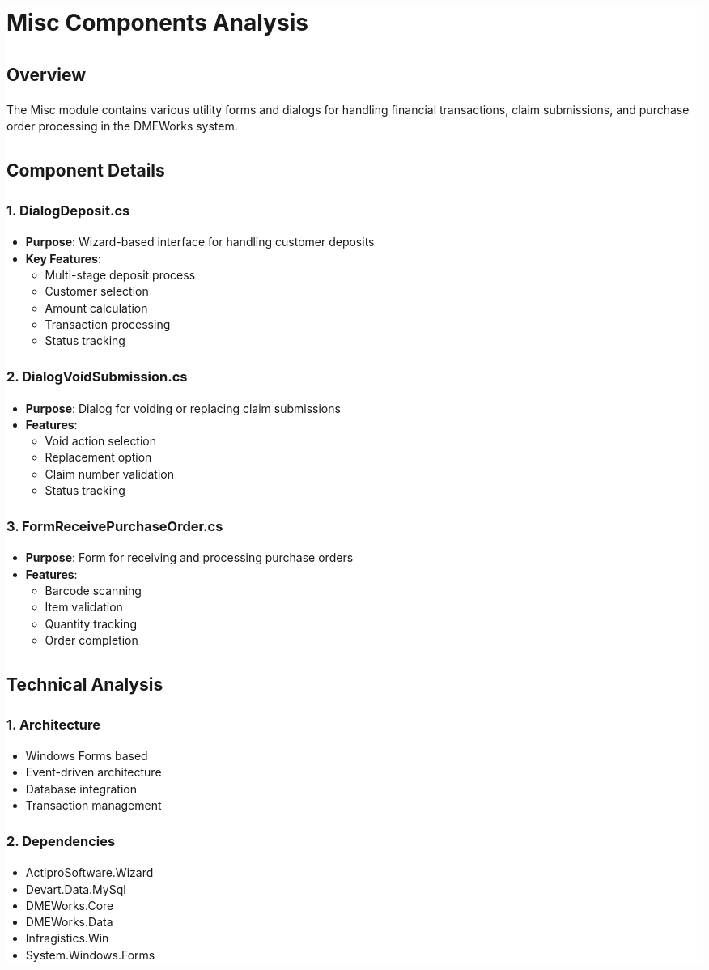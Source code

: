 # Misc Components Analysis

## Overview
The Misc module contains various utility forms and dialogs for handling financial transactions, claim submissions, and purchase order processing in the DMEWorks system.

## Component Details

### 1. DialogDeposit.cs
- **Purpose**: Wizard-based interface for handling customer deposits
- **Key Features**:
  - Multi-stage deposit process
  - Customer selection
  - Amount calculation
  - Transaction processing
  - Status tracking

### 2. DialogVoidSubmission.cs
- **Purpose**: Dialog for voiding or replacing claim submissions
- **Features**:
  - Void action selection
  - Replacement option
  - Claim number validation
  - Status tracking

### 3. FormReceivePurchaseOrder.cs
- **Purpose**: Form for receiving and processing purchase orders
- **Features**:
  - Barcode scanning
  - Item validation
  - Quantity tracking
  - Order completion

## Technical Analysis

### 1. Architecture
- Windows Forms based
- Event-driven architecture
- Database integration
- Transaction management

### 2. Dependencies
- ActiproSoftware.Wizard
- Devart.Data.MySql
- DMEWorks.Core
- DMEWorks.Data
- Infragistics.Win
- System.Windows.Forms
